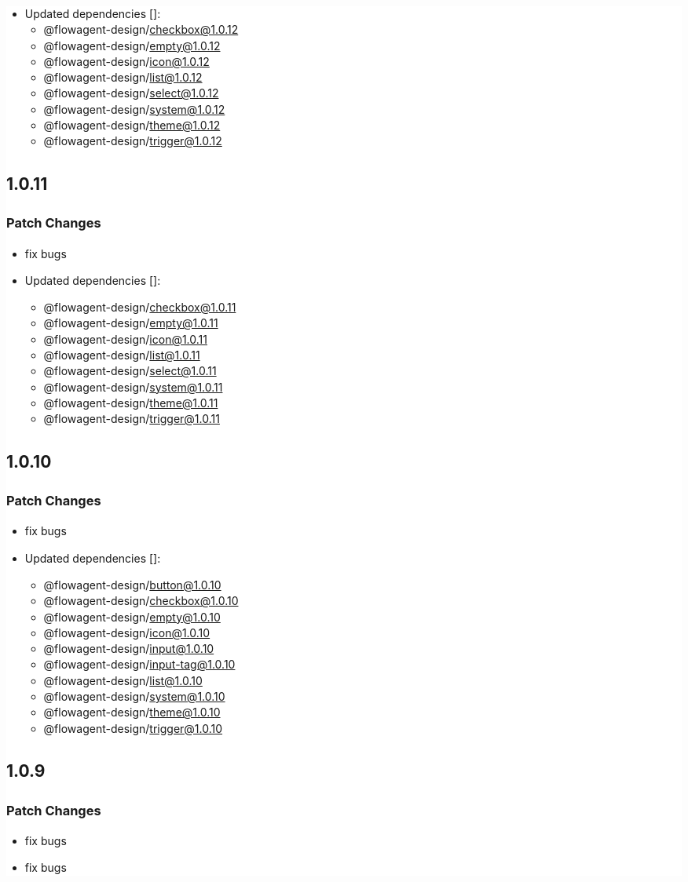 - Updated dependencies []:
  - @flowagent-design/checkbox@1.0.12
  - @flowagent-design/empty@1.0.12
  - @flowagent-design/icon@1.0.12
  - @flowagent-design/list@1.0.12
  - @flowagent-design/select@1.0.12
  - @flowagent-design/system@1.0.12
  - @flowagent-design/theme@1.0.12
  - @flowagent-design/trigger@1.0.12

## 1.0.11

### Patch Changes

- fix bugs

- Updated dependencies []:
  - @flowagent-design/checkbox@1.0.11
  - @flowagent-design/empty@1.0.11
  - @flowagent-design/icon@1.0.11
  - @flowagent-design/list@1.0.11
  - @flowagent-design/select@1.0.11
  - @flowagent-design/system@1.0.11
  - @flowagent-design/theme@1.0.11
  - @flowagent-design/trigger@1.0.11

## 1.0.10

### Patch Changes

- fix bugs

- Updated dependencies []:
  - @flowagent-design/button@1.0.10
  - @flowagent-design/checkbox@1.0.10
  - @flowagent-design/empty@1.0.10
  - @flowagent-design/icon@1.0.10
  - @flowagent-design/input@1.0.10
  - @flowagent-design/input-tag@1.0.10
  - @flowagent-design/list@1.0.10
  - @flowagent-design/system@1.0.10
  - @flowagent-design/theme@1.0.10
  - @flowagent-design/trigger@1.0.10

## 1.0.9

### Patch Changes

- fix bugs

- fix bugs
